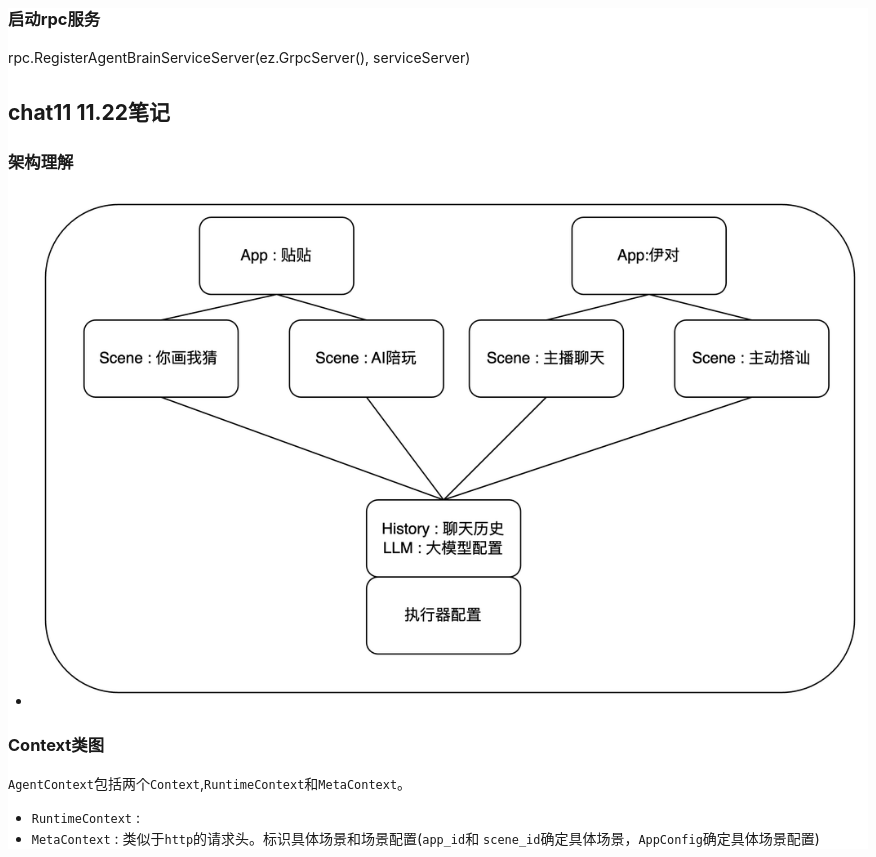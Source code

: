 ### 启动rpc服务
rpc.RegisterAgentBrainServiceServer(ez.GrpcServer(), serviceServer)





## chat11 11.22笔记<a id="section4"></a>


### 架构理解
- ![img_14.png](image/image_1/img_14.png)
### Context类图 
`AgentContext`包括两个`Context`,`RuntimeContext`和`MetaContext`。
- `RuntimeContext` : 
- `MetaContext` : 类似于`http`的请求头。标识具体场景和场景配置(`app_id`和
`scene_id`确定具体场景，`AppConfig`确定具体场景配置)